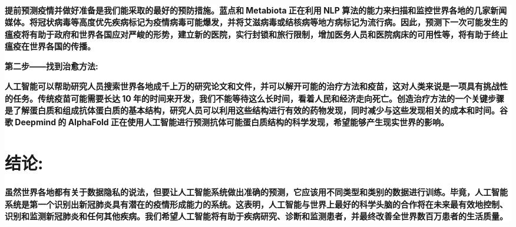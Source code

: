 **提前预测疫情并做好准备是我们能采取的最好的预防措施。蓝点和 Metabiota 正在利用 NLP 算法的能力来扫描和监控世界各地的几家新闻媒体。将冠状病毒等高度优先疾病标记为疫情病毒可能爆发，并将艾滋病毒或结核病等地方病标记为流行病。因此，预测下一次可能发生的瘟疫将有助于政府和世界各国应对严峻的形势，建立新的医院，实行封锁和旅行限制，增加医务人员和医院病床的可用性等，将有助于终止瘟疫在世界各国的传播。**

****第二步——找到治愈方法:****

**人工智能可以帮助研究人员搜索世界各地成千上万的研究论文和文件，并可以解开可能的治疗方法和疫苗，这对人类来说是一项具有挑战性的任务。传统疫苗可能需要长达 10 年的时间来开发，我们不能等待这么长时间，看着人民和经济走向死亡。创造治疗方法的一个关键步骤是了解蛋白质和组成抗体蛋白质的基本结构，研究人员可以利用这些结构进行有效的药物发现，同时减少与这些发现相关的成本和时间。谷歌 Deepmind 的 AlphaFold 正在使用人工智能进行预测抗体可能蛋白质结构的科学发现，希望能够产生现实世界的影响。**

# **结论:**

**虽然世界各地都有关于数据隐私的说法，但要让人工智能系统做出准确的预测，它应该用不同类型和类别的数据进行训练。毕竟，人工智能系统是第一个识别出新冠肺炎具有潜在的疫情形成能力的系统。这表明，人工智能与世界上最好的科学头脑的合作将在未来最有效地控制、识别和监测新冠肺炎和任何其他疾病。我们希望人工智能将有助于疾病研究、诊断和监测患者，并最终改善全世界数百万患者的生活质量。**